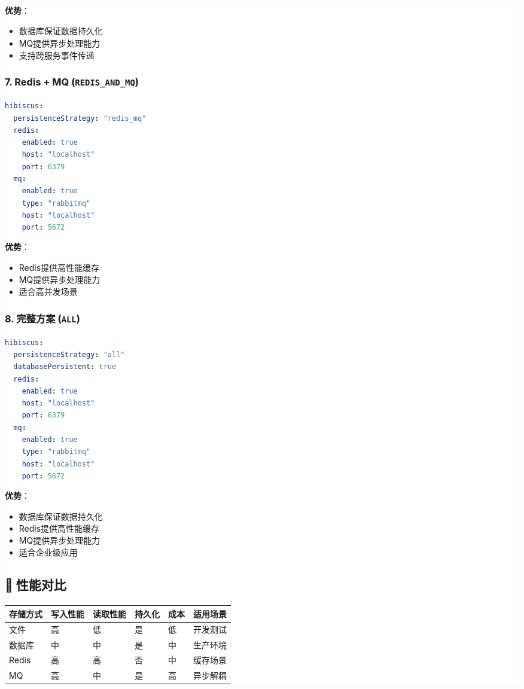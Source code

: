 **优势**：
- 数据库保证数据持久化
- MQ提供异步处理能力
- 支持跨服务事件传递

### 7. **Redis + MQ** (`REDIS_AND_MQ`)
```yaml
hibiscus:
  persistenceStrategy: "redis_mq"
  redis:
    enabled: true
    host: "localhost"
    port: 6379
  mq:
    enabled: true
    type: "rabbitmq"
    host: "localhost"
    port: 5672
```

**优势**：
- Redis提供高性能缓存
- MQ提供异步处理能力
- 适合高并发场景

### 8. **完整方案** (`ALL`)
```yaml
hibiscus:
  persistenceStrategy: "all"
  databasePersistent: true
  redis:
    enabled: true
    host: "localhost"
    port: 6379
  mq:
    enabled: true
    type: "rabbitmq"
    host: "localhost"
    port: 5672
```

**优势**：
- 数据库保证数据持久化
- Redis提供高性能缓存
- MQ提供异步处理能力
- 适合企业级应用

## 🚀 性能对比

| 存储方式 | 写入性能 | 读取性能 | 持久化 | 成本 | 适用场景 |
|---------|---------|---------|--------|------|----------|
| 文件 | 高 | 低 | 是 | 低 | 开发测试 |
| 数据库 | 中 | 中 | 是 | 中 | 生产环境 |
| Redis | 高 | 高 | 否 | 中 | 缓存场景 |
| MQ | 高 | 中 | 是 | 高 | 异步解耦 |
